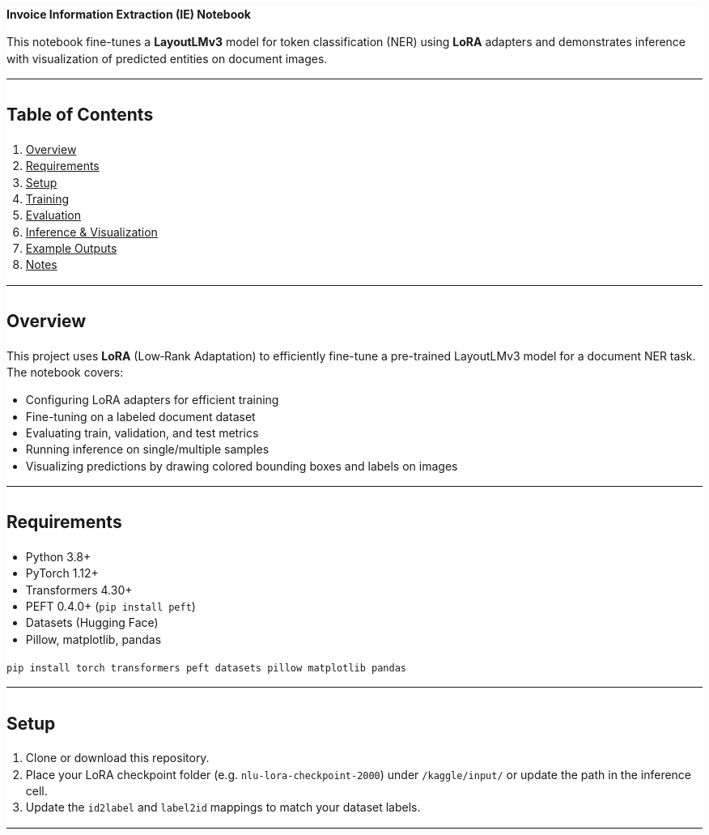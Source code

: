 **Invoice Information Extraction (IE) Notebook**

This notebook fine-tunes a **LayoutLMv3** model for token classification (NER) using **LoRA** adapters and demonstrates inference with visualization of predicted entities on document images.

---

## Table of Contents

1. [Overview](#overview)
2. [Requirements](#requirements)
3. [Setup](#setup)
4. [Training](#training)
5. [Evaluation](#evaluation)
6. [Inference & Visualization](#inference--visualization)
7. [Example Outputs](#example-outputs)
8. [Notes](#notes)

---

## Overview

This project uses **LoRA** (Low‑Rank Adaptation) to efficiently fine-tune a pre-trained LayoutLMv3 model for a document NER task. The notebook covers:

* Configuring LoRA adapters for efficient training
* Fine-tuning on a labeled document dataset
* Evaluating train, validation, and test metrics
* Running inference on single/multiple samples
* Visualizing predictions by drawing colored bounding boxes and labels on images

---

## Requirements

* Python 3.8+
* PyTorch 1.12+
* Transformers 4.30+
* PEFT 0.4.0+ (`pip install peft`)
* Datasets (Hugging Face)
* Pillow, matplotlib, pandas

```bash
pip install torch transformers peft datasets pillow matplotlib pandas
```

---

## Setup

1. Clone or download this repository.
2. Place your LoRA checkpoint folder (e.g. `nlu-lora-checkpoint-2000`) under `/kaggle/input/` or update the path in the inference cell.
3. Update the `id2label` and `label2id` mappings to match your dataset labels.

---